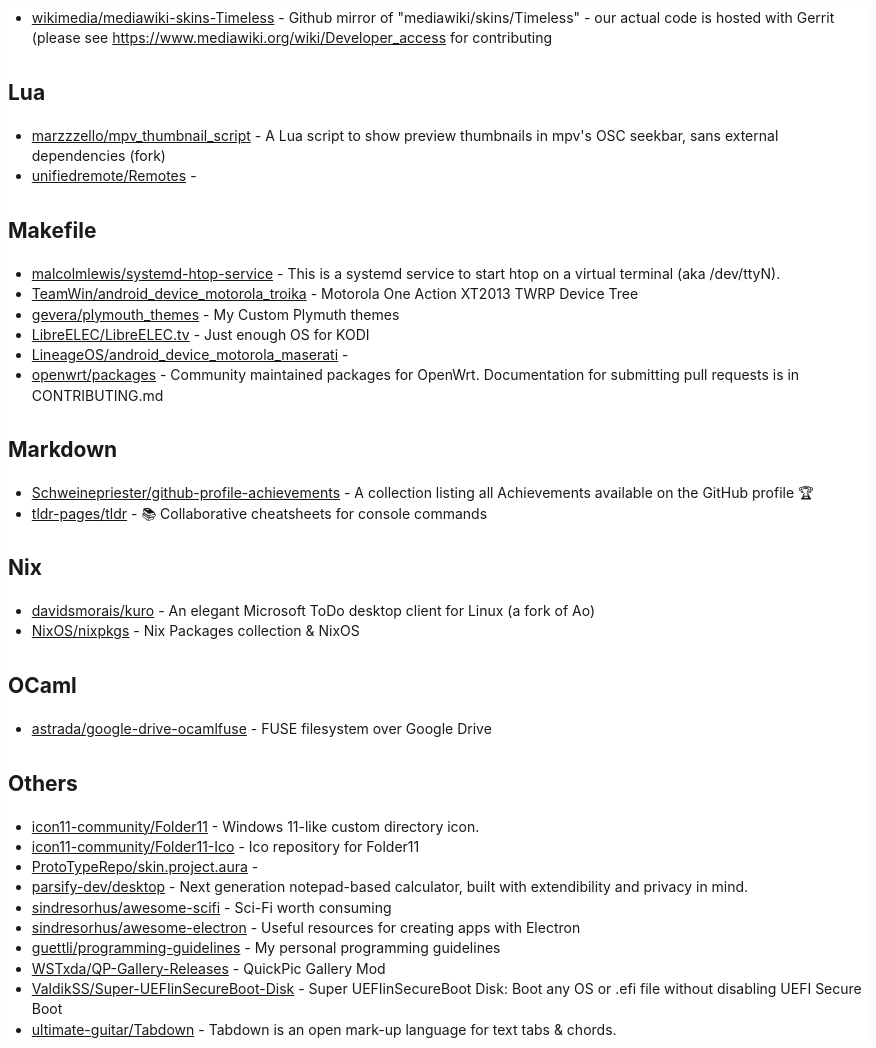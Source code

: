 - [wikimedia/mediawiki-skins-Timeless](https://github.com/wikimedia/mediawiki-skins-Timeless) - Github mirror of "mediawiki/skins/Timeless" - our actual code is hosted with Gerrit (please see https://www.mediawiki.org/wiki/Developer_access for contributing

## Lua 

- [marzzzello/mpv_thumbnail_script](https://github.com/marzzzello/mpv_thumbnail_script) - A Lua script to show preview thumbnails in mpv's OSC seekbar, sans external dependencies (fork)
- [unifiedremote/Remotes](https://github.com/unifiedremote/Remotes) - 

## Makefile 

- [malcolmlewis/systemd-htop-service](https://github.com/malcolmlewis/systemd-htop-service) - This is a systemd service to start htop on a virtual terminal (aka /dev/ttyN).
- [TeamWin/android_device_motorola_troika](https://github.com/TeamWin/android_device_motorola_troika) - Motorola One Action XT2013 TWRP Device Tree
- [gevera/plymouth_themes](https://github.com/gevera/plymouth_themes) - My Custom Plymuth themes
- [LibreELEC/LibreELEC.tv](https://github.com/LibreELEC/LibreELEC.tv) - Just enough OS for KODI
- [LineageOS/android_device_motorola_maserati](https://github.com/LineageOS/android_device_motorola_maserati) - 
- [openwrt/packages](https://github.com/openwrt/packages) - Community maintained packages for OpenWrt. Documentation for submitting pull requests is in CONTRIBUTING.md

## Markdown 

- [Schweinepriester/github-profile-achievements](https://github.com/Schweinepriester/github-profile-achievements) - A collection listing all Achievements available on the GitHub profile 🏆
- [tldr-pages/tldr](https://github.com/tldr-pages/tldr) - 📚 Collaborative cheatsheets for console commands

## Nix 

- [davidsmorais/kuro](https://github.com/davidsmorais/kuro) - An elegant Microsoft ToDo desktop client for Linux (a fork of Ao)
- [NixOS/nixpkgs](https://github.com/NixOS/nixpkgs) - Nix Packages collection & NixOS

## OCaml 

- [astrada/google-drive-ocamlfuse](https://github.com/astrada/google-drive-ocamlfuse) - FUSE filesystem over Google Drive

## Others 

- [icon11-community/Folder11](https://github.com/icon11-community/Folder11) - Windows 11-like custom directory icon.
- [icon11-community/Folder11-Ico](https://github.com/icon11-community/Folder11-Ico) - Ico repository for Folder11
- [ProtoTypeRepo/skin.project.aura](https://github.com/ProtoTypeRepo/skin.project.aura) - 
- [parsify-dev/desktop](https://github.com/parsify-dev/desktop) - Next generation notepad-based calculator, built with extendibility and privacy in mind.
- [sindresorhus/awesome-scifi](https://github.com/sindresorhus/awesome-scifi) - Sci-Fi worth consuming
- [sindresorhus/awesome-electron](https://github.com/sindresorhus/awesome-electron) - Useful resources for creating apps with Electron
- [guettli/programming-guidelines](https://github.com/guettli/programming-guidelines) - My personal programming guidelines
- [WSTxda/QP-Gallery-Releases](https://github.com/WSTxda/QP-Gallery-Releases) - QuickPic Gallery Mod
- [ValdikSS/Super-UEFIinSecureBoot-Disk](https://github.com/ValdikSS/Super-UEFIinSecureBoot-Disk) - Super UEFIinSecureBoot Disk: Boot any OS or .efi file without disabling UEFI Secure Boot
- [ultimate-guitar/Tabdown](https://github.com/ultimate-guitar/Tabdown) - Tabdown is an open mark-up language for text tabs & chords.